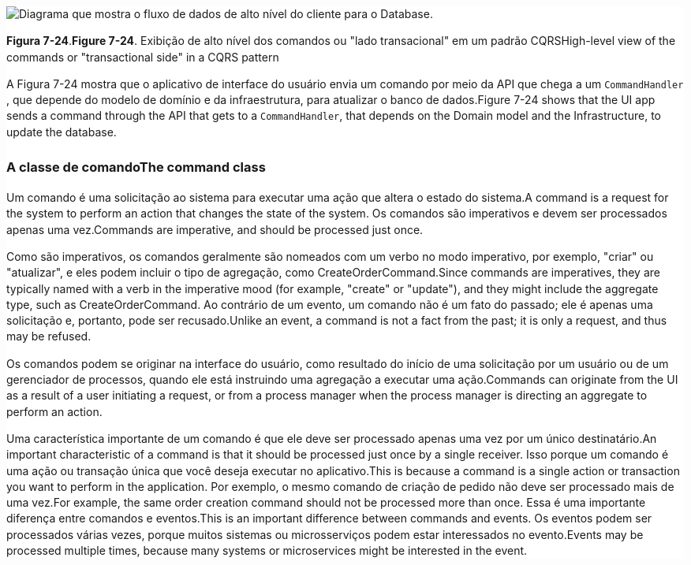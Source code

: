 ![Diagrama que mostra o fluxo de dados de alto nível do cliente para o Database.](./media/microservice-application-layer-implementation-web-api/high-level-writes-side.png)

<span data-ttu-id="ea48a-174">**Figura 7-24**.</span><span class="sxs-lookup"><span data-stu-id="ea48a-174">**Figure 7-24**.</span></span> <span data-ttu-id="ea48a-175">Exibição de alto nível dos comandos ou "lado transacional" em um padrão CQRS</span><span class="sxs-lookup"><span data-stu-id="ea48a-175">High-level view of the commands or "transactional side" in a CQRS pattern</span></span>

<span data-ttu-id="ea48a-176">A Figura 7-24 mostra que o aplicativo de interface do usuário envia um comando por meio da API que chega a um `CommandHandler` , que depende do modelo de domínio e da infraestrutura, para atualizar o banco de dados.</span><span class="sxs-lookup"><span data-stu-id="ea48a-176">Figure 7-24 shows that the UI app sends a command through the API that gets to a `CommandHandler`, that depends on the Domain model and the Infrastructure, to update the database.</span></span>

### <a name="the-command-class"></a><span data-ttu-id="ea48a-177">A classe de comando</span><span class="sxs-lookup"><span data-stu-id="ea48a-177">The command class</span></span>

<span data-ttu-id="ea48a-178">Um comando é uma solicitação ao sistema para executar uma ação que altera o estado do sistema.</span><span class="sxs-lookup"><span data-stu-id="ea48a-178">A command is a request for the system to perform an action that changes the state of the system.</span></span> <span data-ttu-id="ea48a-179">Os comandos são imperativos e devem ser processados apenas uma vez.</span><span class="sxs-lookup"><span data-stu-id="ea48a-179">Commands are imperative, and should be processed just once.</span></span>

<span data-ttu-id="ea48a-180">Como são imperativos, os comandos geralmente são nomeados com um verbo no modo imperativo, por exemplo, "criar" ou "atualizar", e eles podem incluir o tipo de agregação, como CreateOrderCommand.</span><span class="sxs-lookup"><span data-stu-id="ea48a-180">Since commands are imperatives, they are typically named with a verb in the imperative mood (for example, "create" or "update"), and they might include the aggregate type, such as CreateOrderCommand.</span></span> <span data-ttu-id="ea48a-181">Ao contrário de um evento, um comando não é um fato do passado; ele é apenas uma solicitação e, portanto, pode ser recusado.</span><span class="sxs-lookup"><span data-stu-id="ea48a-181">Unlike an event, a command is not a fact from the past; it is only a request, and thus may be refused.</span></span>

<span data-ttu-id="ea48a-182">Os comandos podem se originar na interface do usuário, como resultado do início de uma solicitação por um usuário ou de um gerenciador de processos, quando ele está instruindo uma agregação a executar uma ação.</span><span class="sxs-lookup"><span data-stu-id="ea48a-182">Commands can originate from the UI as a result of a user initiating a request, or from a process manager when the process manager is directing an aggregate to perform an action.</span></span>

<span data-ttu-id="ea48a-183">Uma característica importante de um comando é que ele deve ser processado apenas uma vez por um único destinatário.</span><span class="sxs-lookup"><span data-stu-id="ea48a-183">An important characteristic of a command is that it should be processed just once by a single receiver.</span></span> <span data-ttu-id="ea48a-184">Isso porque um comando é uma ação ou transação única que você deseja executar no aplicativo.</span><span class="sxs-lookup"><span data-stu-id="ea48a-184">This is because a command is a single action or transaction you want to perform in the application.</span></span> <span data-ttu-id="ea48a-185">Por exemplo, o mesmo comando de criação de pedido não deve ser processado mais de uma vez.</span><span class="sxs-lookup"><span data-stu-id="ea48a-185">For example, the same order creation command should not be processed more than once.</span></span> <span data-ttu-id="ea48a-186">Essa é uma importante diferença entre comandos e eventos.</span><span class="sxs-lookup"><span data-stu-id="ea48a-186">This is an important difference between commands and events.</span></span> <span data-ttu-id="ea48a-187">Os eventos podem ser processados várias vezes, porque muitos sistemas ou microsserviços podem estar interessados no evento.</span><span class="sxs-lookup"><span data-stu-id="ea48a-187">Events may be processed multiple times, because many systems or microservices might be interested in the event.</span></span>
